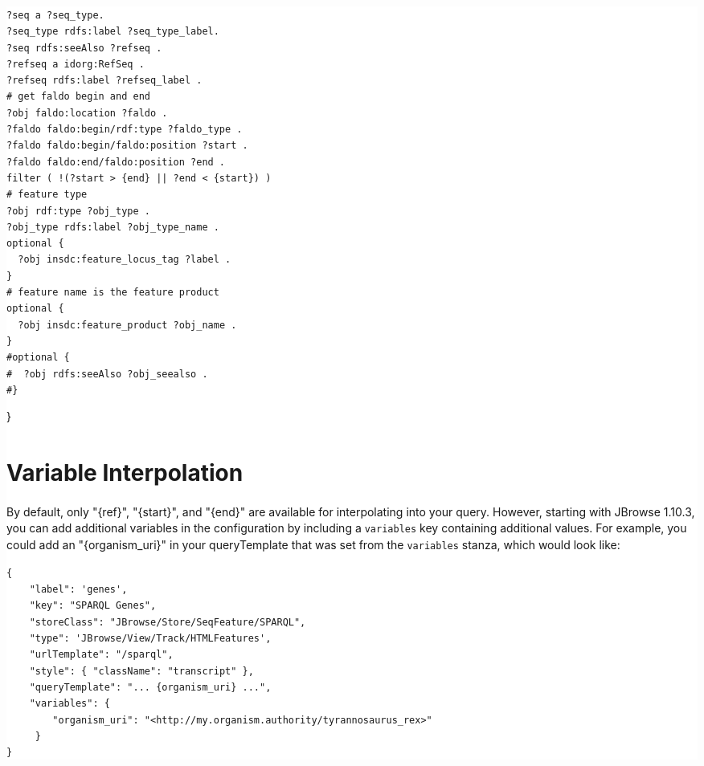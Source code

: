     ?seq a ?seq_type.
    ?seq_type rdfs:label ?seq_type_label.
    ?seq rdfs:seeAlso ?refseq .
    ?refseq a idorg:RefSeq .
    ?refseq rdfs:label ?refseq_label .
    # get faldo begin and end
    ?obj faldo:location ?faldo .
    ?faldo faldo:begin/rdf:type ?faldo_type .
    ?faldo faldo:begin/faldo:position ?start .
    ?faldo faldo:end/faldo:position ?end .
    filter ( !(?start > {end} || ?end < {start}) )
    # feature type
    ?obj rdf:type ?obj_type .
    ?obj_type rdfs:label ?obj_type_name .
    optional {
      ?obj insdc:feature_locus_tag ?label .
    }
    # feature name is the feature product
    optional {
      ?obj insdc:feature_product ?obj_name .
    }
    #optional {
    #  ?obj rdfs:seeAlso ?obj_seealso .
    #}
  }
</pre>

# Variable Interpolation

By default, only "{ref}", "{start}", and "{end}" are available for interpolating into your query.  However, starting with JBrowse 1.10.3, you can add additional variables in the configuration by including a <code>variables</code> key containing additional values.  For example, you could add an "{organism_uri}" in your queryTemplate that was set from the <code>variables</code> stanza, which would look like:

<syntaxhighlight lang="javascript">

    {
        "label": 'genes',
        "key": "SPARQL Genes",
        "storeClass": "JBrowse/Store/SeqFeature/SPARQL",
        "type": 'JBrowse/View/Track/HTMLFeatures',
        "urlTemplate": "/sparql",
        "style": { "className": "transcript" },
        "queryTemplate": "... {organism_uri} ...",
        "variables": {
            "organism_uri": "<http://my.organism.authority/tyrannosaurus_rex>"
         }
    }
